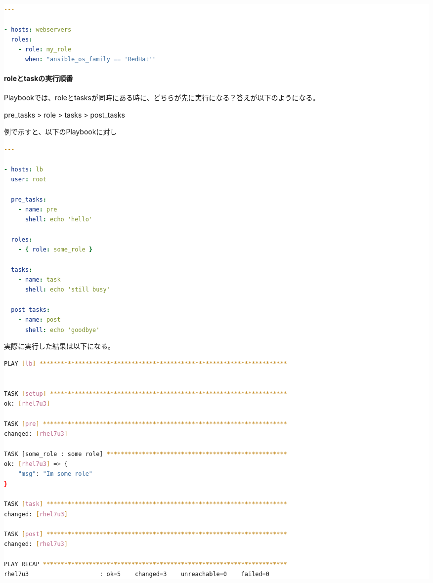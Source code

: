 ```YAML
---

- hosts: webservers
  roles:
    - role: my_role
      when: "ansible_os_family == 'RedHat'"
```

#### roleとtaskの実行順番

Playbookでは、roleとtasksが同時にある時に、どちらが先に実行になる？答えが以下のようになる。

pre_tasks > role > tasks > post_tasks

例で示すと、以下のPlaybookに対し

```YAML
---

- hosts: lb
  user: root

  pre_tasks:
    - name: pre
      shell: echo 'hello'

  roles:
    - { role: some_role }

  tasks:
    - name: task
      shell: echo 'still busy'

  post_tasks:
    - name: post
      shell: echo 'goodbye'
```

実際に実行した結果は以下になる。

```bash
PLAY [lb] **********************************************************************


TASK [setup] *******************************************************************
ok: [rhel7u3]

TASK [pre] *********************************************************************
changed: [rhel7u3]

TASK [some_role : some role] ***************************************************
ok: [rhel7u3] => {
    "msg": "Im some role"
}

TASK [task] ********************************************************************
changed: [rhel7u3]

TASK [post] ********************************************************************
changed: [rhel7u3]

PLAY RECAP *********************************************************************
rhel7u3                    : ok=5    changed=3    unreachable=0    failed=0
```
